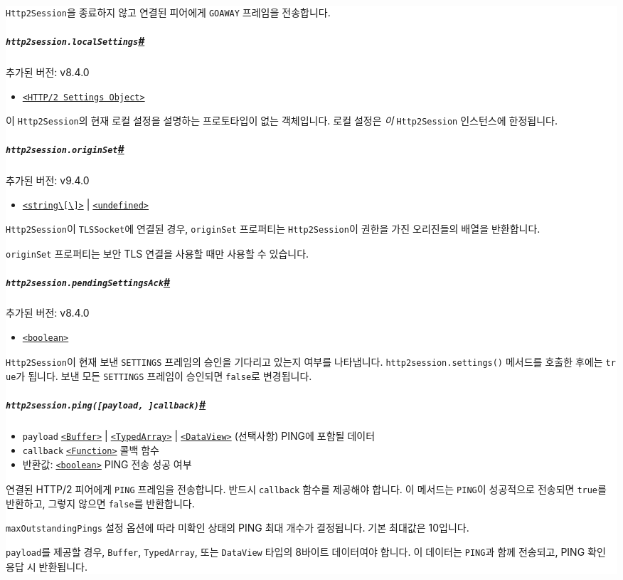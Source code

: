 `Http2Session`을 종료하지 않고 연결된 피어에게 `GOAWAY` 프레임을 전송합니다.


##### `http2session.localSettings`[#](https://nodejs.org/docs/latest/api/http2.html#http2sessionlocalsettings)

추가된 버전: v8.4.0

- [`<HTTP/2 Settings Object>`](https://nodejs.org/docs/latest/api/http2.html#settings-object)

이 `Http2Session`의 현재 로컬 설정을 설명하는 프로토타입이 없는 객체입니다. 로컬 설정은 *이* `Http2Session` 인스턴스에 한정됩니다.


##### `http2session.originSet`[#](https://nodejs.org/docs/latest/api/http2.html#http2sessionoriginset)

추가된 버전: v9.4.0

-   [`<string\[\]>`](https://developer.mozilla.org/en-US/docs/Web/JavaScript/Data_structures#String_type) | [`<undefined>`](https://developer.mozilla.org/en-US/docs/Web/JavaScript/Data_structures#Undefined_type)

`Http2Session`이 `TLSSocket`에 연결된 경우, `originSet` 프로퍼티는 `Http2Session`이 권한을 가진 오리진들의 배열을 반환합니다.

`originSet` 프로퍼티는 보안 TLS 연결을 사용할 때만 사용할 수 있습니다.


##### `http2session.pendingSettingsAck`[#](https://nodejs.org/docs/latest/api/http2.html#http2sessionpendingsettingsack)

추가된 버전: v8.4.0

-   [`<boolean>`](https://developer.mozilla.org/en-US/docs/Web/JavaScript/Data_structures#Boolean_type)

`Http2Session`이 현재 보낸 `SETTINGS` 프레임의 승인을 기다리고 있는지 여부를 나타냅니다. `http2session.settings()` 메서드를 호출한 후에는 `true`가 됩니다. 보낸 모든 `SETTINGS` 프레임이 승인되면 `false`로 변경됩니다.


##### `http2session.ping([payload, ]callback)`[#](https://nodejs.org/docs/latest/api/http2.html#http2sessionpingpayload-callback)

-   `payload` [`<Buffer>`](https://nodejs.org/docs/latest/api/buffer.html#class-buffer) | [`<TypedArray>`](https://developer.mozilla.org/en-US/docs/Web/JavaScript/Reference/Global_Objects/TypedArray) | [`<DataView>`](https://developer.mozilla.org/en-US/docs/Web/JavaScript/Reference/Global_Objects/DataView) (선택사항) PING에 포함될 데이터
-   `callback` [`<Function>`](https://developer.mozilla.org/en-US/docs/Web/JavaScript/Reference/Global_Objects/Function) 콜백 함수
-   반환값: [`<boolean>`](https://developer.mozilla.org/en-US/docs/Web/JavaScript/Data_structures#Boolean_type) PING 전송 성공 여부

연결된 HTTP/2 피어에게 `PING` 프레임을 전송합니다. 반드시 `callback` 함수를 제공해야 합니다. 이 메서드는 `PING`이 성공적으로 전송되면 `true`를 반환하고, 그렇지 않으면 `false`를 반환합니다.

`maxOutstandingPings` 설정 옵션에 따라 미확인 상태의 PING 최대 개수가 결정됩니다. 기본 최대값은 10입니다.

`payload`를 제공할 경우, `Buffer`, `TypedArray`, 또는 `DataView` 타입의 8바이트 데이터여야 합니다. 이 데이터는 `PING`과 함께 전송되고, PING 확인 응답 시 반환됩니다.
